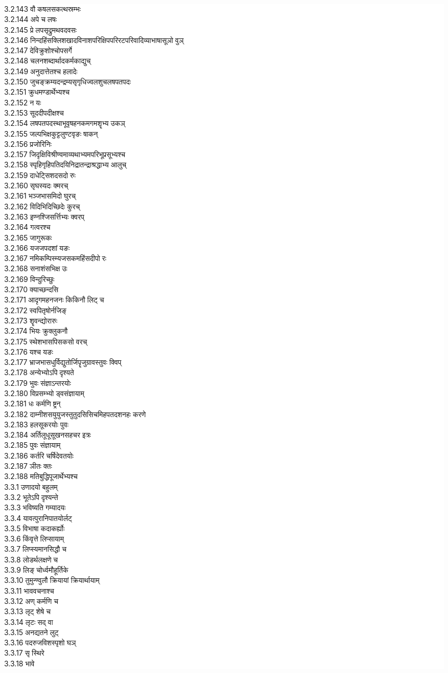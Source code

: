 3.2.143	वौ कषलसकत्थस्रम्भः  
3.2.144	अपे च लषः  
3.2.145	प्रे लपसृद्रुमथवदवसः  
3.2.146	निन्दहिंसक्लिशखादविनाशपरिक्षिपपरिरटपरिवादिव्याभाषासूञो वुञ्  
3.2.147	देविक्रुशोश्चोपसर्गे  
3.2.148	चलनशब्दार्थादकर्मकाद्युच्  
3.2.149	अनुदात्तेतश्च हलादेः  
3.2.150	जुचङ्क्रम्यदन्द्रम्यसृगृधिज्वलशुचलषपतपदः  
3.2.151	क्रुधमण्डार्थेभ्यश्च  
3.2.152	न यः  
3.2.153	सूददीपदीक्षश्च  
3.2.154	लषपतपदस्थाभूवृषहनकमगमशॄभ्य उकञ्  
3.2.155	जल्पभिक्षकुट्टलुण्टवृङः षाकन्  
3.2.156	प्रजोरिनिः  
3.2.157	जिदृक्षिविश्रीण्वमाव्यथाभ्यमपरिभूप्रसूभ्यश्च  
3.2.158	स्पृहिगृहिपतिदयिनिद्रातन्द्राश्रद्धाभ्य आलुच्  
3.2.159	दाधेट्सिशदसदो रुः  
3.2.160	सृघस्यदः क्मरच्  
3.2.161	भञ्जभासमिदो घुरच्  
3.2.162	विदिभिदिच्छिदेः कुरच्  
3.2.163	इण्नश्जिसर्त्तिभ्यः क्वरप्‌  
3.2.164	गत्वरश्च  
3.2.165	जागुरूकः  
3.2.166	यजजपदशां यङः  
3.2.167	नमिकम्पिस्म्यजसकमहिंसदीपो रः  
3.2.168	सनाशंसभिक्ष उः  
3.2.169	विन्दुरिच्छुः  
3.2.170	क्याच्छन्दसि  
3.2.171	आदृगमहनजनः किकिनौ लिट् च  
3.2.172	स्वपितृषोर्नजिङ्  
3.2.173	शॄवन्द्योरारुः  
3.2.174	भियः क्रुक्लुकनौ  
3.2.175	स्थेशभासपिसकसो वरच्  
3.2.176	यश्च यङः  
3.2.177	भ्राजभासधुर्विद्युतोर्जिपॄजुग्रावस्तुवः क्विप्‌  
3.2.178	अन्येभ्योऽपि दृश्यते  
3.2.179	भुवः संज्ञाऽन्तरयोः  
3.2.180	विप्रसम्भ्यो ड्वसंज्ञायाम्  
3.2.181	धः कर्मणि ष्ट्रन्  
3.2.182	दाम्नीशसयुयुजस्तुतुदसिसिचमिहपतदशनहः करणे  
3.2.183	हलसूकरयोः पुवः  
3.2.184	अर्तिलूधूसूखनसहचर इत्रः  
3.2.185	पुवः संज्ञायाम्  
3.2.186	कर्तरि चर्षिदेवतयोः  
3.2.187	ञीतः क्तः  
3.2.188	मतिबुद्धिपूजार्थेभ्यश्च  
3.3.1	उणादयो बहुलम्  
3.3.2	भूतेऽपि दृश्यन्ते  
3.3.3	भविष्यति गम्यादयः  
3.3.4	यावत्पुरानिपातयोर्लट्  
3.3.5	विभाषा कदाकर्ह्योः  
3.3.6	किंवृत्ते लिप्सायाम्  
3.3.7	लिप्स्यमानसिद्धौ च  
3.3.8	लोडर्थलक्षणे च  
3.3.9	लिङ् चोर्ध्वमौहूर्तिके  
3.3.10	तुमुन्ण्वुलौ क्रियायां क्रियार्थायाम्‌  
3.3.11	भाववचनाश्च  
3.3.12	अण् कर्मणि च  
3.3.13	लृट् शेषे च  
3.3.14	लृटः सद् वा  
3.3.15	अनद्यतने लुट्  
3.3.16	पदरुजविशस्पृशो घञ्  
3.3.17	सृ स्थिरे  
3.3.18	भावे  